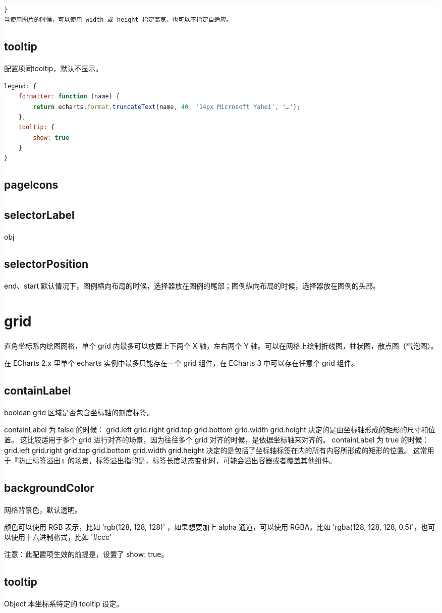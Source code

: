 ```js
}
当使用图片的时候，可以使用 width 或 height 指定高宽，也可以不指定自适应。
```
## tooltip
配置项同tooltip，默认不显示。
```js
legend: {
    formatter: function (name) {
        return echarts.format.truncateText(name, 40, '14px Microsoft Yahei', '…');
    },
    tooltip: {
        show: true
    }
}
```
## pageIcons
## selectorLabel
obj
## selectorPosition
end、start 默认情况下，图例横向布局的时候，选择器放在图例的尾部；图例纵向布局的时候，选择器放在图例的头部。
# grid
直角坐标系内绘图网格，单个 grid 内最多可以放置上下两个 X 轴，左右两个 Y 轴。可以在网格上绘制折线图，柱状图，散点图（气泡图）。

在 ECharts 2.x 里单个 echarts 实例中最多只能存在一个 grid 组件，在 ECharts 3 中可以存在任意个 grid 组件。

## containLabel
boolean
grid 区域是否包含坐标轴的刻度标签。

containLabel 为 false 的时候：
grid.left grid.right grid.top grid.bottom grid.width grid.height 决定的是由坐标轴形成的矩形的尺寸和位置。
这比较适用于多个 grid 进行对齐的场景，因为往往多个 grid 对齐的时候，是依据坐标轴来对齐的。
containLabel 为 true 的时候：
grid.left grid.right grid.top grid.bottom grid.width grid.height 决定的是包括了坐标轴标签在内的所有内容所形成的矩形的位置。
这常用于『防止标签溢出』的场景，标签溢出指的是，标签长度动态变化时，可能会溢出容器或者覆盖其他组件。
## backgroundColor
网格背景色，默认透明。

颜色可以使用 RGB 表示，比如 'rgb(128, 128, 128)' ，如果想要加上 alpha 通道，可以使用 RGBA，比如 'rgba(128, 128, 128, 0.5)'，也可以使用十六进制格式，比如 '#ccc'

注意：此配置项生效的前提是，设置了 show: true。
## tooltip
Object
本坐标系特定的 tooltip 设定。
